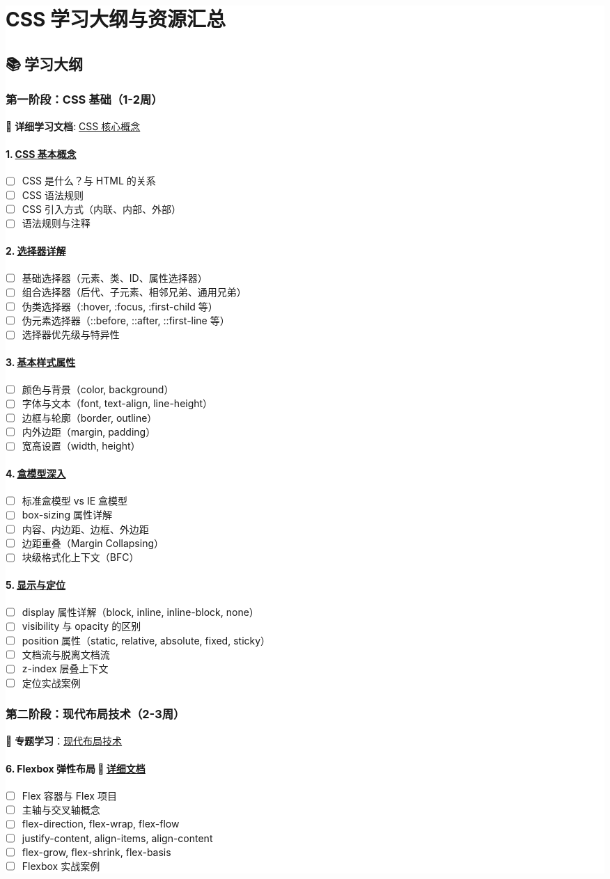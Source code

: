 # CSS 学习大纲与资源汇总

## 📚 学习大纲

### 第一阶段：CSS 基础（1-2周）

📖 **详细学习文档**: [CSS 核心概念](./01-core-concepts/README.md)

#### 1. [CSS 基本概念](./01-core-concepts/01-css-basics.md)
- [ ] CSS 是什么？与 HTML 的关系
- [ ] CSS 语法规则
- [ ] CSS 引入方式（内联、内部、外部）
- [ ] 语法规则与注释

#### 2. [选择器详解](./01-core-concepts/02-selectors.md)
- [ ] 基础选择器（元素、类、ID、属性选择器）
- [ ] 组合选择器（后代、子元素、相邻兄弟、通用兄弟）
- [ ] 伪类选择器（:hover, :focus, :first-child 等）
- [ ] 伪元素选择器（::before, ::after, ::first-line 等）
- [ ] 选择器优先级与特异性

#### 3. [基本样式属性](./01-core-concepts/03-basic-properties.md)
- [ ] 颜色与背景（color, background）
- [ ] 字体与文本（font, text-align, line-height）
- [ ] 边框与轮廓（border, outline）
- [ ] 内外边距（margin, padding）
- [ ] 宽高设置（width, height）

#### 4. [盒模型深入](./01-core-concepts/04-box-model.md)
- [ ] 标准盒模型 vs IE 盒模型
- [ ] box-sizing 属性详解
- [ ] 内容、内边距、边框、外边距
- [ ] 边距重叠（Margin Collapsing）
- [ ] 块级格式化上下文（BFC）

#### 5. [显示与定位](./01-core-concepts/05-display-positioning.md)
- [ ] display 属性详解（block, inline, inline-block, none）
- [ ] visibility 与 opacity 的区别
- [ ] position 属性（static, relative, absolute, fixed, sticky）
- [ ] 文档流与脱离文档流
- [ ] z-index 层叠上下文
- [ ] 定位实战案例

### 第二阶段：现代布局技术（2-3周）

🔗 **专题学习**：[现代布局技术](./02-layouts/README.md)

#### 6. Flexbox 弹性布局 📖 [详细文档](./02-layouts/01-flexbox.md)
- [ ] Flex 容器与 Flex 项目
- [ ] 主轴与交叉轴概念
- [ ] flex-direction, flex-wrap, flex-flow
- [ ] justify-content, align-items, align-content
- [ ] flex-grow, flex-shrink, flex-basis
- [ ] Flexbox 实战案例
